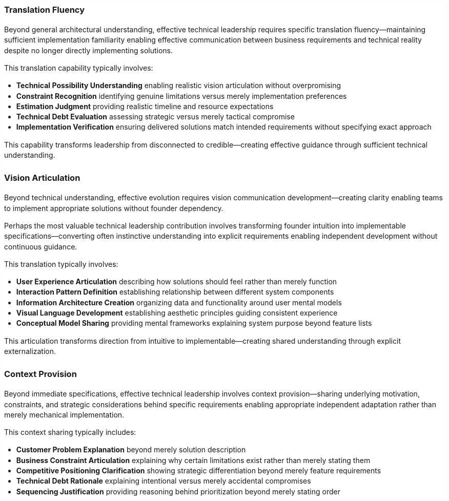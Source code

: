 ### Translation Fluency

Beyond general architectural understanding, effective technical leadership requires specific translation fluency—maintaining sufficient implementation familiarity enabling effective communication between business requirements and technical reality despite no longer directly implementing solutions.

This translation capability typically involves:
- **Technical Possibility Understanding** enabling realistic vision articulation without overpromising
- **Constraint Recognition** identifying genuine limitations versus merely implementation preferences
- **Estimation Judgment** providing realistic timeline and resource expectations
- **Technical Debt Evaluation** assessing strategic versus merely tactical compromise
- **Implementation Verification** ensuring delivered solutions match intended requirements without specifying exact approach

This capability transforms leadership from disconnected to credible—creating effective guidance through sufficient technical understanding.

### Vision Articulation

Beyond technical understanding, effective evolution requires vision communication development—creating clarity enabling teams to implement appropriate solutions without founder dependency.

Perhaps the most valuable technical leadership contribution involves transforming founder intuition into implementable specifications—converting often instinctive understanding into explicit requirements enabling independent development without continuous guidance.

This translation typically involves:
- **User Experience Articulation** describing how solutions should feel rather than merely function
- **Interaction Pattern Definition** establishing relationship between different system components
- **Information Architecture Creation** organizing data and functionality around user mental models
- **Visual Language Development** establishing aesthetic principles guiding consistent experience
- **Conceptual Model Sharing** providing mental frameworks explaining system purpose beyond feature lists

This articulation transforms direction from intuitive to implementable—creating shared understanding through explicit externalization.

### Context Provision

Beyond immediate specifications, effective technical leadership involves context provision—sharing underlying motivation, constraints, and strategic considerations behind specific requirements enabling appropriate independent adaptation rather than merely mechanical implementation.

This context sharing typically includes:
- **Customer Problem Explanation** beyond merely solution description
- **Business Constraint Articulation** explaining why certain limitations exist rather than merely stating them
- **Competitive Positioning Clarification** showing strategic differentiation beyond merely feature requirements
- **Technical Debt Rationale** explaining intentional versus merely accidental compromises
- **Sequencing Justification** providing reasoning behind prioritization beyond merely stating order
